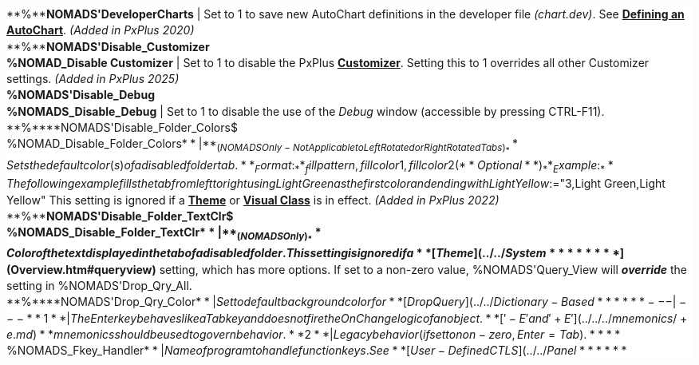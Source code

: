 **%****NOMADS'DeveloperCharts** |  Set to 1 to save new AutoChart definitions in the developer file _(chart.dev)_. See **[Defining an AutoChart](../../../NOMADS%20AutoChart/Defining%20and%20Displaying%20an%20AutoChart.htm#Defining_an_AutoChart)**. _(Added in PxPlus 2020)_  
**%****NOMADS'Disable_Customizer  
%NOMAD_Disable Customizer** |  Set to 1 to disable the PxPlus **[Customizer](../../Customizer/Overview.md)**. Setting this to 1 overrides all other Customizer settings. _(Added in PxPlus 2025)_  
**%NOMADS'Disable_Debug  
%NOMADS_Disable_Debug** |  Set to 1 to disable the use of the _Debug_ window (accessible by pressing CTRL-F11).  
**%****NOMADS'Disable_Folder_Colors$  
%NOMAD_Disable_Folder_Colors$** |  **_(NOMADS Only - Not Applicable to Left Rotated or Right Rotated Tabs)_** Sets the default color(s) of a disabled folder tab. **_Format:_** _fill pattern,fill color1,fill color2 (**Optional**)_ **_Example:_** The following example fills the tab from left to right using Light Green as the first color and ending with Light Yellow: %NOMAD_Disable_Folder_Colors$="3,Light Green,Light Yellow" This setting is ignored if a **[Theme](../../System%20Maintenance%20Tools/System%20Options/Themes.md)** or **[Visual Class](../../System%20Maintenance%20Tools/System%20Options/Visual%20Classes.md)** is in effect. _(Added in PxPlus 2022)_  
**%****NOMADS'Disable_Folder_TextClr$  
%NOMADS_Disable_Folder_TextClr$** |  **_(NOMADS Only)_** Color of the text displayed in the tab of a disabled folder. This setting is ignored if a **[Theme](../../System%20Maintenance%20Tools/System%20Options/Themes.md)** or **[Visual Class](../../System%20Maintenance%20Tools/System%20Options/Visual%20Classes.md)** is in effect. _(Added in PxPlus 2022)_  
**%NOMADS'Disable_Trace  
%NOMADS_Disable_Trace** |  Set to 1 to disable the use of the _Trace_ window (accessible by pressing CTRL-F12).  
**%NOMADS'DisplayHeight** |  In the **NOMADS** environment, this is the monitor display height (in rows). In the **iNomads** environment, this is the height of the browser window (in rows) at the time a panel is invoked. (This value will **_not_** change dynamically if the browser is resized.)  
**%NOMADS'DisplayWidth** |  In the **NOMADS** environment, this is the monitor width (in columns). In the **iNomads** environment, this is the width of the browser window (in columns) at the time a panel is invoked. (This value will **_not_** change dynamically if the browser is resized.)  
**%****NOMADS'Drop_Qry_All** |  Set to 1 to default the query display to **[Drop Query](../../Dictionary-Based%20Development/Query%20Subsystem/Overview.htm#dropquery)**. This setting has been superseded by the **[%NOMADS'Query_View$](Overview.htm#queryview)** setting, which has more options. If set to a non-zero value, %NOMADS'Query_View will **_override_** the setting in %NOMADS'Drop_Qry_All.  
**%****NOMADS'Drop_Qry_Color$** |  Set to default background color for **[Drop Query](../../Dictionary-Based%20Development/Query%20Subsystem/Overview.htm#dropquery)**. (**_Default_** is RGB:240,255,240.) See **[Query Colors](../../Dictionary-Based%20Development/Query%20Subsystem/Query%20Colors.md)** for information on applying color settings and Themes to a query display. _(Added in PxPlus 2017)_  
**%NOMADS'Dup_Okay  
%NOMAD_Dup_Okay** |  Set to a non-zero value to allow duplicate control names at run time.  
**%****NOMADS'Enable_Customizer_Popup** |  Enable the _Customize Panel_ option on the panel popup system wide. Overrides **[%NOMADS'No_Customize](Overview.htm#nocustomize)**. _(Added in PxPlus 2017)_  
**%NOMADS'Enter_Tab  
%NOMAD_Enter_Tab** |  Options are: |  **0** |  Pressing the Enter key will not move the cursor (same as setting **['-E'](../../../mnemonics/+e.md)** mnemonic).  
---|---  
**1** |  The Enter key behaves like a Tab key and does not fire the On Change logic of an object. **['-E' and '+E'](../../../mnemonics/+e.md)** mnemonics should be used to govern behavior.  
**2** |  Legacy behavior (if set to non-zero, Enter = Tab).  
**%NOMADS'Esc_Sel  
%NOMAD_Esc_Sel** |  If set to non-zero, processes the current control with focus when Esc is pressed or the _Close_ button on the panel is clicked. CHANGE_FLG is incremented.  
**%NOMADS'Fkey_Handler$  
%NOMADS_Fkey_Handler$** |  Name of program to handle function keys. See **[User-Defined CTLS](../../Panel%20Designer/Options%20and%20Utilities/User-Defined%20CTLs.md)**.  
**%NOMADS'Fkey_Help  
%NOMAD_Fkey_Help** |  Set the function key (1 - 15) used to invoke the Help system.  
**%NOMADS'Fkey_Qry  
%NOMAD_Fkey_Qry** |  Set the function key (1 - 15) used to invoke the Query system. See **[Query Subsystem](../../Dictionary-Based%20Development/Query%20Subsystem/Overview.md)**.  
**%NOMADS'Fkey_Tbl$  